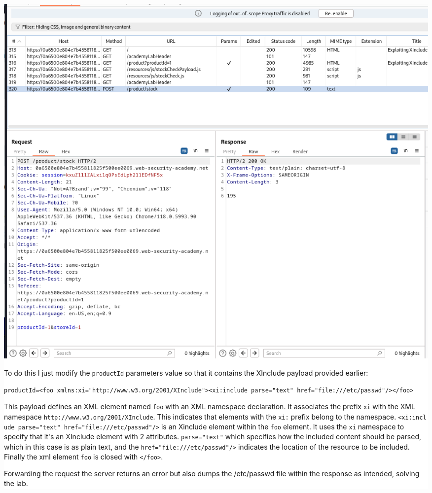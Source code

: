 ![lab3 workflow](/docs/assets/images/portswigger/xxe/xxe15.png)

To do this I just modify the `productId` parameters value so that it contains the XInclude payload provided earlier: 

`productId=<foo xmlns:xi="http://www.w3.org/2001/XInclude"><xi:include parse="text" href="file:///etc/passwd"/></foo>` 

This payload defines an XML element named `foo` with an XML namespace declaration. It associates the prefix `xi` with the XML namespace `http://www.w3.org/2001/XInclude`. This indicates that elements with  the `xi:` prefix belong to the namespace. `<xi:include parse="text" href="file:///etc/passwd"/>` is an Xinclude element within the `foo` element. It uses the `xi` namespace to specify that it's an XInclude element with 2 attributes. `parse="text"` which specifies how the included content should be parsed, which in this case is as plain text, and the `href="file:///etc/passwd"/>` indicates the location of the resource to be included. Finally the xml element `foo` is closed with `</foo>`. 

Forwarding the request the server returns an error but also dumps the /etc/passwd file within the response as intended, solving the lab. 
